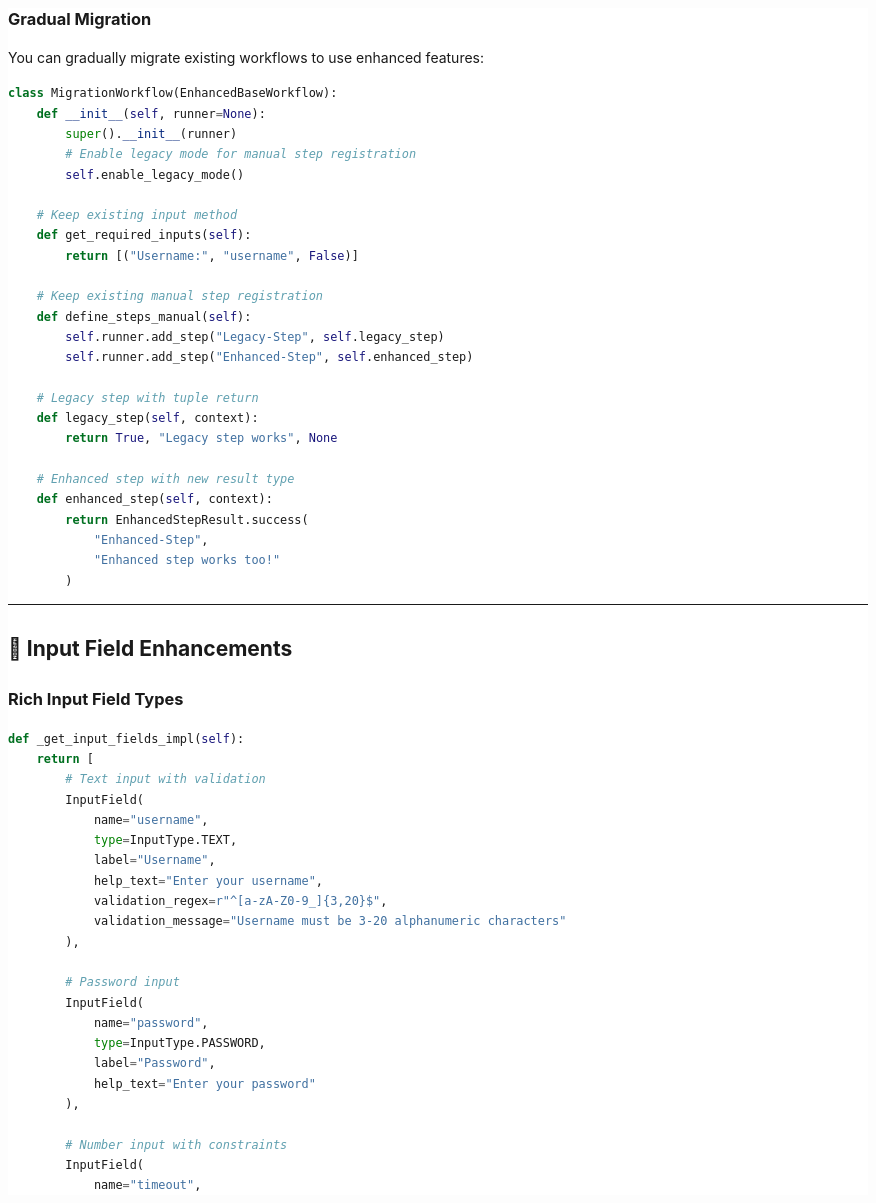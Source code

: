 ```python
```

### Gradual Migration

You can gradually migrate existing workflows to use enhanced features:

```python
class MigrationWorkflow(EnhancedBaseWorkflow):
    def __init__(self, runner=None):
        super().__init__(runner)
        # Enable legacy mode for manual step registration
        self.enable_legacy_mode()
    
    # Keep existing input method
    def get_required_inputs(self):
        return [("Username:", "username", False)]
    
    # Keep existing manual step registration
    def define_steps_manual(self):
        self.runner.add_step("Legacy-Step", self.legacy_step)
        self.runner.add_step("Enhanced-Step", self.enhanced_step)
    
    # Legacy step with tuple return
    def legacy_step(self, context):
        return True, "Legacy step works", None
    
    # Enhanced step with new result type
    def enhanced_step(self, context):
        return EnhancedStepResult.success(
            "Enhanced-Step",
            "Enhanced step works too!"
        )
```

---

## 📝 **Input Field Enhancements**

### Rich Input Field Types

```python
def _get_input_fields_impl(self):
    return [
        # Text input with validation
        InputField(
            name="username",
            type=InputType.TEXT,
            label="Username",
            help_text="Enter your username",
            validation_regex=r"^[a-zA-Z0-9_]{3,20}$",
            validation_message="Username must be 3-20 alphanumeric characters"
        ),
        
        # Password input
        InputField(
            name="password",
            type=InputType.PASSWORD,
            label="Password",
            help_text="Enter your password"
        ),
        
        # Number input with constraints
        InputField(
            name="timeout",
```
